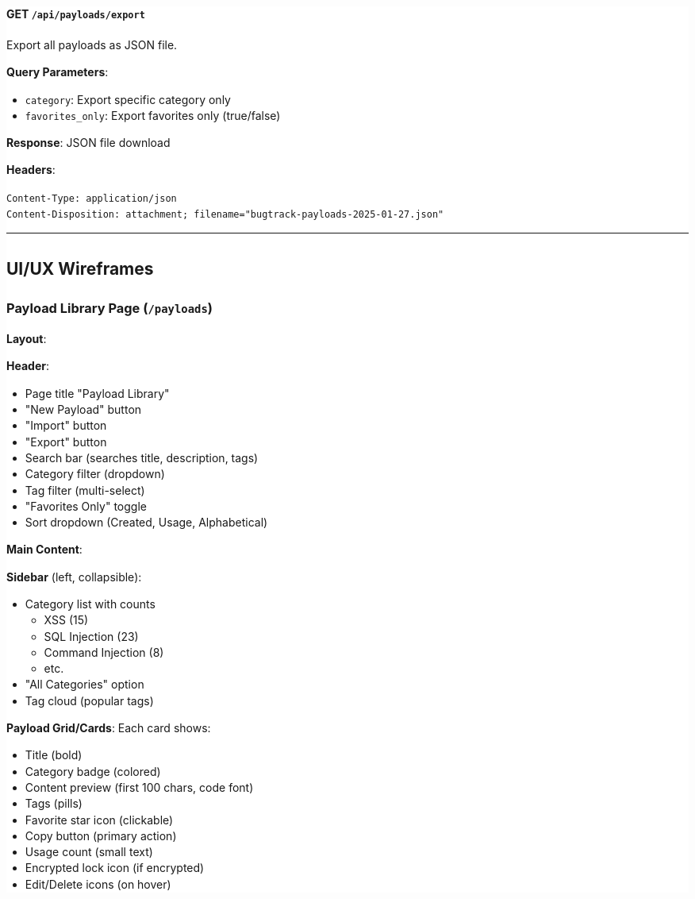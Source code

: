 
#### GET `/api/payloads/export`
Export all payloads as JSON file.

**Query Parameters**:
- `category`: Export specific category only
- `favorites_only`: Export favorites only (true/false)

**Response**: JSON file download

**Headers**:
```
Content-Type: application/json
Content-Disposition: attachment; filename="bugtrack-payloads-2025-01-27.json"
```

---

## UI/UX Wireframes

### Payload Library Page (`/payloads`)

**Layout**:

**Header**:
- Page title "Payload Library"
- "New Payload" button
- "Import" button
- "Export" button
- Search bar (searches title, description, tags)
- Category filter (dropdown)
- Tag filter (multi-select)
- "Favorites Only" toggle
- Sort dropdown (Created, Usage, Alphabetical)

**Main Content**:

**Sidebar** (left, collapsible):
- Category list with counts
  - XSS (15)
  - SQL Injection (23)
  - Command Injection (8)
  - etc.
- "All Categories" option
- Tag cloud (popular tags)

**Payload Grid/Cards**:
Each card shows:
- Title (bold)
- Category badge (colored)
- Content preview (first 100 chars, code font)
- Tags (pills)
- Favorite star icon (clickable)
- Copy button (primary action)
- Usage count (small text)
- Encrypted lock icon (if encrypted)
- Edit/Delete icons (on hover)
